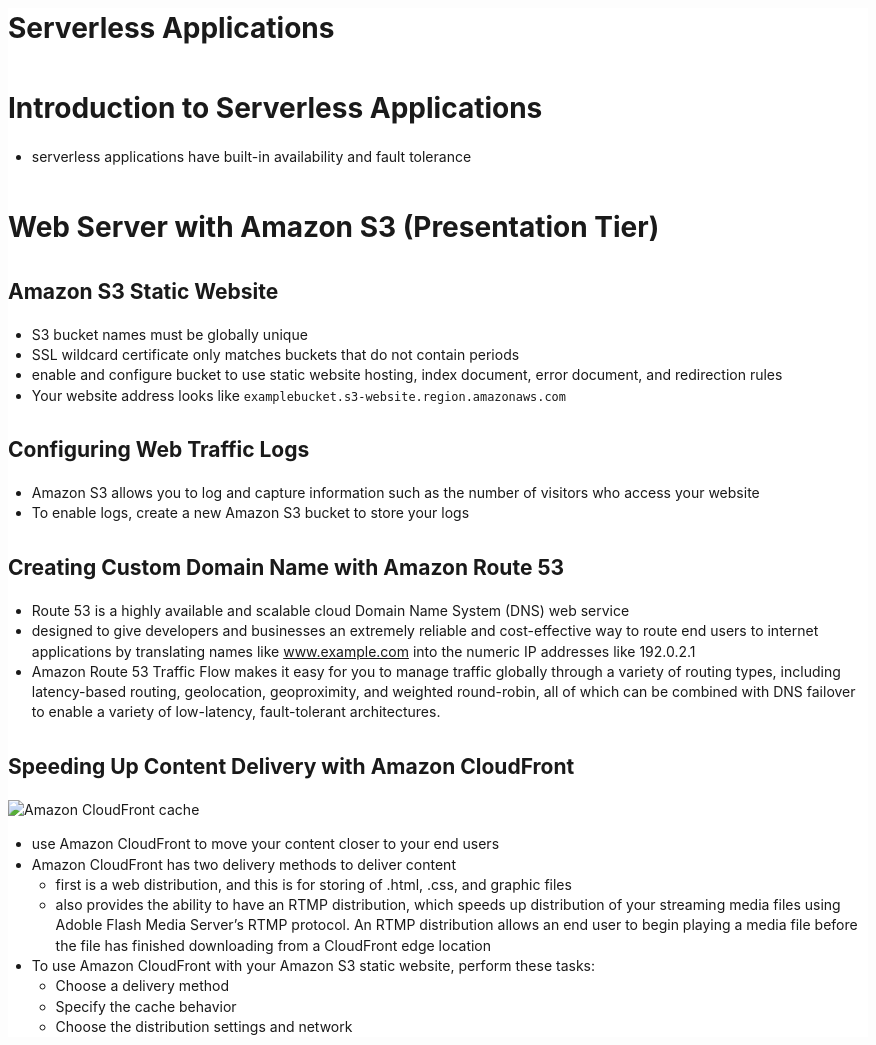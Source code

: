 Serverless Applications
===

# Introduction to Serverless Applications

- serverless applications have built-in availability and fault tolerance

# Web Server with Amazon S3 (Presentation Tier)

## Amazon S3 Static Website

- S3 bucket names must be globally unique
- SSL wildcard certificate only matches buckets that do not contain periods
- enable and configure bucket to use static website hosting, index document, error document, and redirection rules 
- Your website address looks like `examplebucket.s3-website.region.amazonaws.com`

## Configuring Web Traffic Logs

- Amazon S3 allows you to log and capture information such as the number of visitors who access your website
- To enable logs, create a new Amazon S3 bucket to store your logs

## Creating Custom Domain Name with Amazon Route 53

- Route 53 is a highly available and scalable cloud Domain Name System (DNS) web service
- designed to give developers and businesses an extremely reliable and cost-effective way to route end users to internet applications by translating names like www.example.com into the numeric IP addresses like 192.0.2.1
- Amazon Route 53 Traffic Flow makes it easy for you to manage traffic globally through a variety of routing types, including latency-based routing, geolocation, geoproximity, and weighted round-robin, all of which can be combined with DNS failover to enable a variety of low-latency, fault-tolerant architectures.

## Speeding Up Content Delivery with Amazon CloudFront

![Amazon CloudFront cache](https://learning.oreilly.com/api/v2/epubs/urn:orm:book:9781119508199/files/images/c13f001.jpg)
- use Amazon CloudFront to move your content closer to your end users
- Amazon CloudFront has two delivery methods to deliver content
  - first is a web distribution, and this is for storing of .html, .css, and graphic files
  - also provides the ability to have an RTMP distribution, which speeds up distribution of your streaming media files using Adoble Flash Media Server’s RTMP protocol. An RTMP distribution allows an end user to begin playing a media file before the file has finished downloading from a CloudFront edge location
- To use Amazon CloudFront with your Amazon S3 static website, perform these tasks:
  - Choose a delivery method
  - Specify the cache behavior
  - Choose the distribution settings and network
